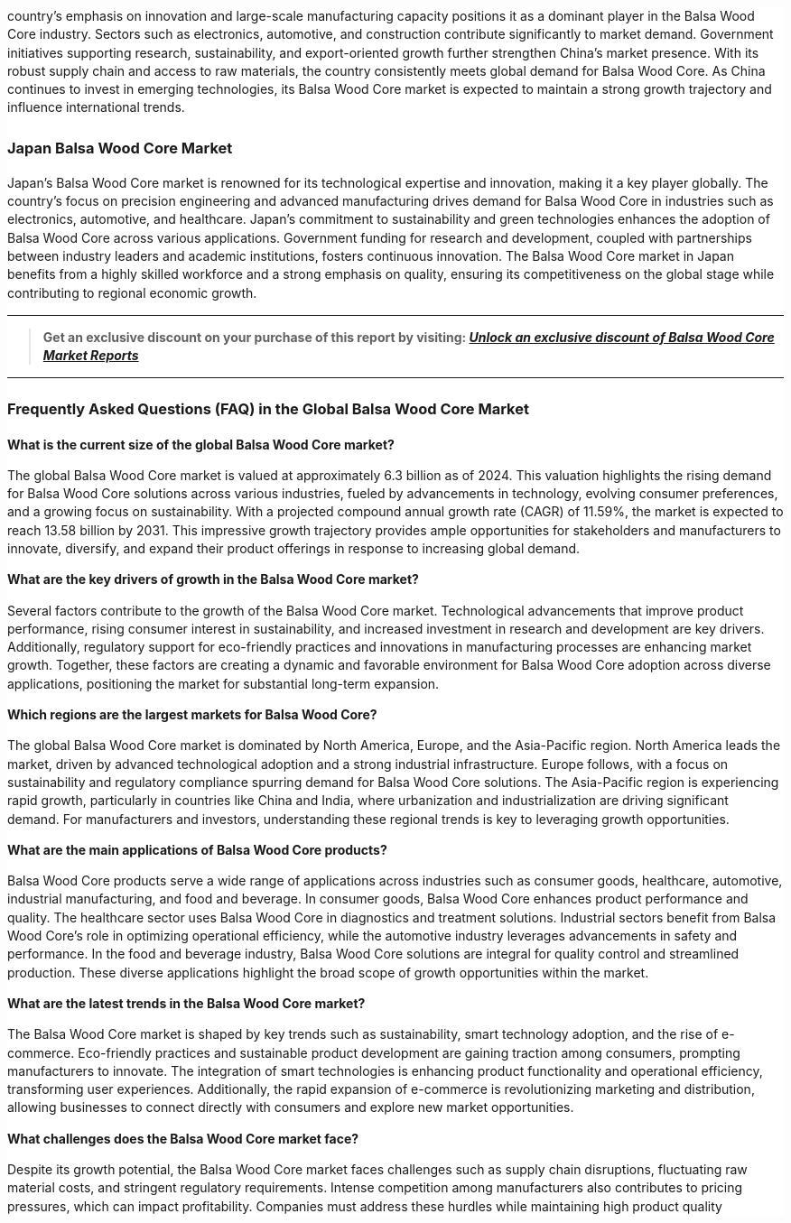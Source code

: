 country&rsquo;s emphasis on innovation and large-scale manufacturing capacity positions it as a dominant player in the Balsa Wood Core industry. Sectors such as electronics, automotive, and construction contribute significantly to market demand. Government initiatives supporting research, sustainability, and export-oriented growth further strengthen China&rsquo;s market presence. With its robust supply chain and access to raw materials, the country consistently meets global demand for Balsa Wood Core. As China continues to invest in emerging technologies, its Balsa Wood Core market is expected to maintain a strong growth trajectory and influence international trends.</p><h3>Japan Balsa Wood Core Market</h3><p>Japan&rsquo;s Balsa Wood Core market is renowned for its technological expertise and innovation, making it a key player globally. The country&rsquo;s focus on precision engineering and advanced manufacturing drives demand for Balsa Wood Core in industries such as electronics, automotive, and healthcare. Japan&rsquo;s commitment to sustainability and green technologies enhances the adoption of Balsa Wood Core across various applications. Government funding for research and development, coupled with partnerships between industry leaders and academic institutions, fosters continuous innovation. The Balsa Wood Core market in Japan benefits from a highly skilled workforce and a strong emphasis on quality, ensuring its competitiveness on the global stage while contributing to regional economic growth.</p><hr /><blockquote><p><strong>Get an exclusive discount on your purchase of this report by visiting: <em><a href="://marketresearchpulse.com/ask-for-discount/73989?utm_source=Github&amp;utm_medium=030">Unlock an exclusive discount of Balsa Wood Core Market Reports</a></em>&nbsp;</strong></p></blockquote><hr /><h3>Frequently Asked Questions (FAQ) in the Global Balsa Wood Core Market</h3><p><strong>What is the current size of the global Balsa Wood Core market?</strong></p><p>The global Balsa Wood Core market is valued at approximately 6.3 billion as of 2024. This valuation highlights the rising demand for Balsa Wood Core solutions across various industries, fueled by advancements in technology, evolving consumer preferences, and a growing focus on sustainability. With a projected compound annual growth rate (CAGR) of 11.59%, the market is expected to reach 13.58 billion by 2031. This impressive growth trajectory provides ample opportunities for stakeholders and manufacturers to innovate, diversify, and expand their product offerings in response to increasing global demand.</p><p><strong>What are the key drivers of growth in the Balsa Wood Core market?</strong></p><p>Several factors contribute to the growth of the Balsa Wood Core market. Technological advancements that improve product performance, rising consumer interest in sustainability, and increased investment in research and development are key drivers. Additionally, regulatory support for eco-friendly practices and innovations in manufacturing processes are enhancing market growth. Together, these factors are creating a dynamic and favorable environment for Balsa Wood Core adoption across diverse applications, positioning the market for substantial long-term expansion.</p><p><strong>Which regions are the largest markets for Balsa Wood Core?</strong></p><p>The global Balsa Wood Core market is dominated by North America, Europe, and the Asia-Pacific region. North America leads the market, driven by advanced technological adoption and a strong industrial infrastructure. Europe follows, with a focus on sustainability and regulatory compliance spurring demand for Balsa Wood Core solutions. The Asia-Pacific region is experiencing rapid growth, particularly in countries like China and India, where urbanization and industrialization are driving significant demand. For manufacturers and investors, understanding these regional trends is key to leveraging growth opportunities.</p><p><strong>What are the main applications of Balsa Wood Core products?</strong></p><p>Balsa Wood Core products serve a wide range of applications across industries such as consumer goods, healthcare, automotive, industrial manufacturing, and food and beverage. In consumer goods, Balsa Wood Core enhances product performance and quality. The healthcare sector uses Balsa Wood Core in diagnostics and treatment solutions. Industrial sectors benefit from Balsa Wood Core&rsquo;s role in optimizing operational efficiency, while the automotive industry leverages advancements in safety and performance. In the food and beverage industry, Balsa Wood Core solutions are integral for quality control and streamlined production. These diverse applications highlight the broad scope of growth opportunities within the market.</p><p><strong>What are the latest trends in the Balsa Wood Core market?</strong></p><p>The Balsa Wood Core market is shaped by key trends such as sustainability, smart technology adoption, and the rise of e-commerce. Eco-friendly practices and sustainable product development are gaining traction among consumers, prompting manufacturers to innovate. The integration of smart technologies is enhancing product functionality and operational efficiency, transforming user experiences. Additionally, the rapid expansion of e-commerce is revolutionizing marketing and distribution, allowing businesses to connect directly with consumers and explore new market opportunities.</p><p><strong>What challenges does the Balsa Wood Core market face?</strong></p><p>Despite its growth potential, the Balsa Wood Core market faces challenges such as supply chain disruptions, fluctuating raw material costs, and stringent regulatory requirements. Intense competition among manufacturers also contributes to pricing pressures, which can impact profitability. Companies must address these hurdles while maintaining high product quality